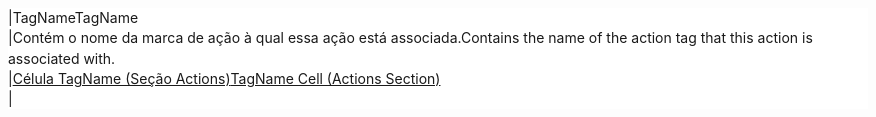 |<span data-ttu-id="d8c12-203">TagName</span><span class="sxs-lookup"><span data-stu-id="d8c12-203">TagName</span></span>  <br/> |<span data-ttu-id="d8c12-204">Contém o nome da marca de ação à qual essa ação está associada.</span><span class="sxs-lookup"><span data-stu-id="d8c12-204">Contains the name of the action tag that this action is associated with.</span></span>  <br/> |[<span data-ttu-id="d8c12-205">Célula TagName (Seção Actions)</span><span class="sxs-lookup"><span data-stu-id="d8c12-205">TagName Cell (Actions Section)</span></span>](tagname-cell-actions-section.md) <br/> |
   

